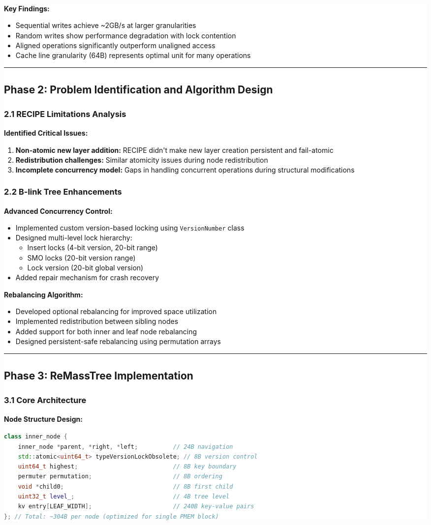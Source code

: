 **Key Findings:**
- Sequential writes achieve ~2GB/s at larger granularities
- Random writes show performance degradation with lock contention
- Aligned operations significantly outperform unaligned access
- Cache line granularity (64B) represents optimal unit for many operations

---

## Phase 2: Problem Identification and Algorithm Design

### 2.1 RECIPE Limitations Analysis

**Identified Critical Issues:**
1. **Non-atomic new layer addition:** RECIPE didn't make new layer creation persistent and fail-atomic
2. **Redistribution challenges:** Similar atomicity issues during node redistribution
3. **Incomplete concurrency model:** Gaps in handling concurrent operations during structural modifications

### 2.2 B-link Tree Enhancements

**Advanced Concurrency Control:**
- Implemented custom version-based locking using `VersionNumber` class
- Designed multi-level lock hierarchy:
  - Insert locks (4-bit version, 20-bit range)
  - SMO locks (20-bit version range)  
  - Lock version (20-bit global version)
- Added repair mechanism for crash recovery

**Rebalancing Algorithm:**
- Developed optional rebalancing for improved space utilization
- Implemented redistribution between sibling nodes
- Added support for both inner and leaf node rebalancing
- Designed persistent-safe rebalancing using permutation arrays

---

## Phase 3: ReMassTree Implementation

### 3.1 Core Architecture

**Node Structure Design:**
```cpp
class inner_node {
    inner_node *parent, *right, *left;          // 24B navigation
    std::atomic<uint64_t> typeVersionLockObsolete; // 8B version control
    uint64_t highest;                           // 8B key boundary
    permuter permutation;                       // 8B ordering
    void *child0;                               // 8B first child
    uint32_t level_;                            // 4B tree level
    kv entry[LEAF_WIDTH];                       // 240B key-value pairs
}; // Total: ~304B per node (optimized for single PMEM block)
```
